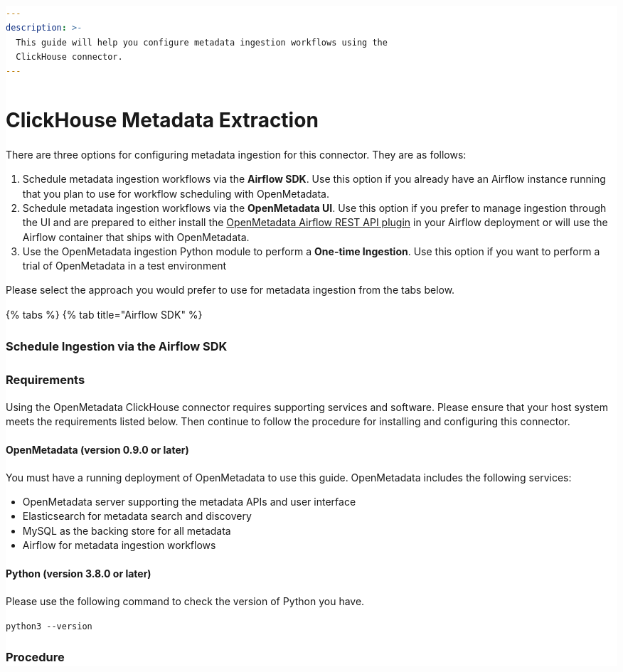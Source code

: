 ```yaml
---
description: >-
  This guide will help you configure metadata ingestion workflows using the
  ClickHouse connector.
---
```


# ClickHouse Metadata Extraction

There are three options for configuring metadata ingestion for this connector. They are as follows:

1. Schedule metadata ingestion workflows via the **Airflow SDK**. Use this option if you already have an Airflow instance running that you plan to use for workflow scheduling with OpenMetadata.
2. Schedule metadata ingestion workflows via the **OpenMetadata UI**. Use this option if you prefer to manage ingestion through the UI and are prepared to either install the [OpenMetadata Airflow REST API plugin](https://pypi.org/project/openmetadata-airflow-managed-apis/) in your Airflow deployment or will use the Airflow container that ships with OpenMetadata.
3. Use the OpenMetadata ingestion Python module to perform a **One-time Ingestion**. Use this option if you want to perform a trial of OpenMetadata in a test environment

Please select the approach you would prefer to use for metadata ingestion from the tabs below.

{% tabs %}
{% tab title="Airflow SDK" %}
### Schedule Ingestion via the Airflow SDK <a href="#mysql-connector-airflow-sdk" id="mysql-connector-airflow-sdk"></a>

### Requirements

Using the OpenMetadata ClickHouse connector requires supporting services and software. Please ensure that your host system meets the requirements listed below. Then continue to follow the procedure for installing and configuring this connector.

#### OpenMetadata (version 0.9.0 or later)

You must have a running deployment of OpenMetadata to use this guide. OpenMetadata includes the following services:

* OpenMetadata server supporting the metadata APIs and user interface
* Elasticsearch for metadata search and discovery
* MySQL as the backing store for all metadata
* Airflow for metadata ingestion workflows

#### Python (version 3.8.0 or later)

Please use the following command to check the version of Python you have.

```
python3 --version
```

### Procedure
